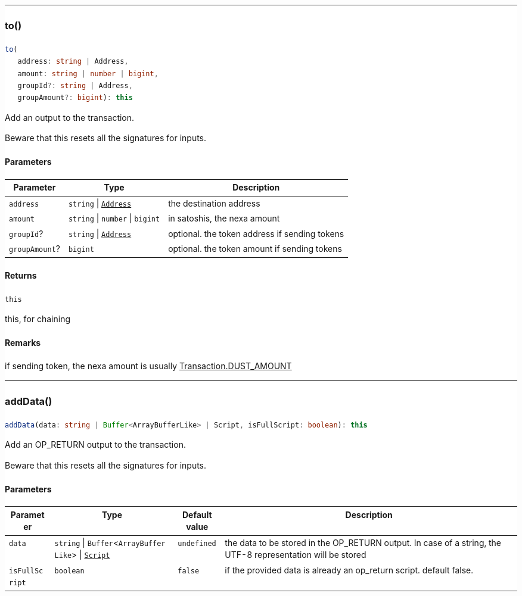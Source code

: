***

### to()

```ts
to(
   address: string | Address, 
   amount: string | number | bigint, 
   groupId?: string | Address, 
   groupAmount?: bigint): this
```

Add an output to the transaction.

Beware that this resets all the signatures for inputs.

#### Parameters

| Parameter | Type | Description |
| ------ | ------ | ------ |
| `address` | `string` \| [`Address`](Address.md) | the destination address |
| `amount` | `string` \| `number` \| `bigint` | in satoshis, the nexa amount |
| `groupId`? | `string` \| [`Address`](Address.md) | optional. the token address if sending tokens |
| `groupAmount`? | `bigint` | optional. the token amount if sending tokens |

#### Returns

`this`

this, for chaining

#### Remarks

if sending token, the nexa amount is usually [Transaction.DUST\_AMOUNT](Transaction.md#dust_amount)

***

### addData()

```ts
addData(data: string | Buffer<ArrayBufferLike> | Script, isFullScript: boolean): this
```

Add an OP_RETURN output to the transaction.

Beware that this resets all the signatures for inputs.

#### Parameters

| Parameter | Type | Default value | Description |
| ------ | ------ | ------ | ------ |
| `data` | `string` \| `Buffer`\<`ArrayBufferLike`\> \| [`Script`](Script.md) | `undefined` | the data to be stored in the OP_RETURN output. In case of a string, the UTF-8 representation will be stored |
| `isFullScript` | `boolean` | `false` | if the provided data is already an op_return script. default false. |

